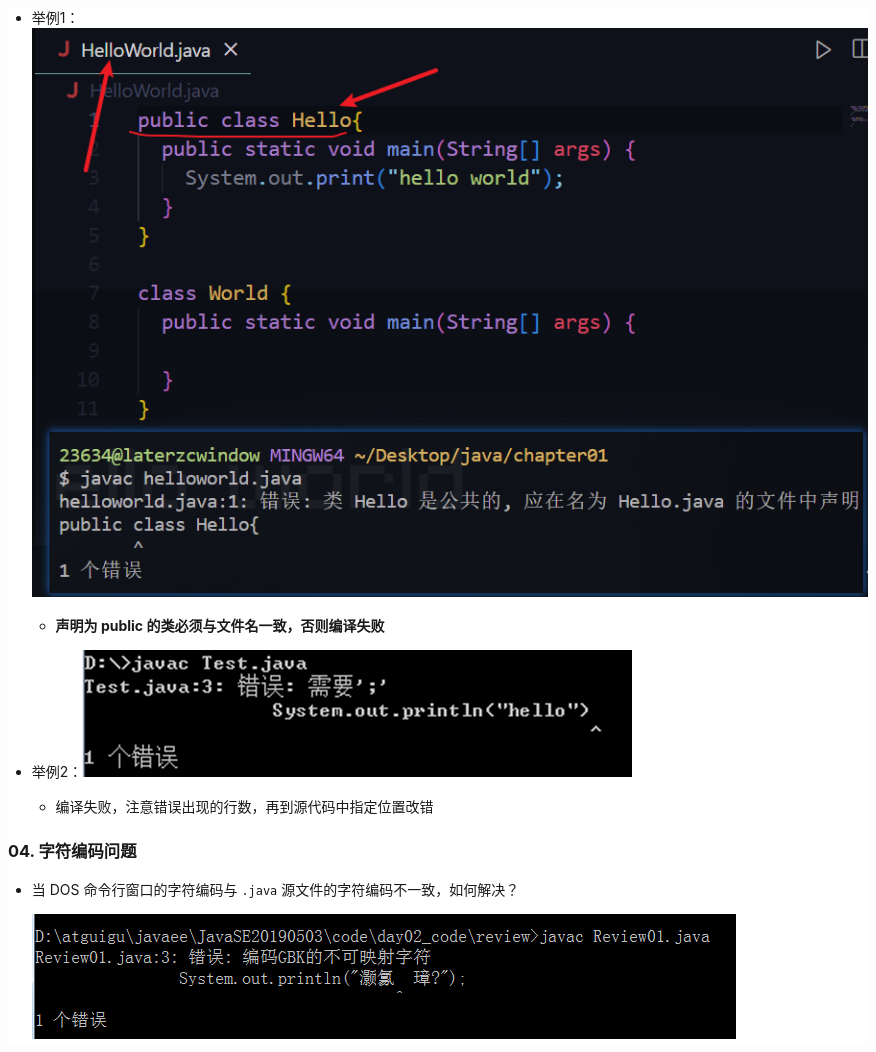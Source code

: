 - 举例1：![image-20231118011046298](assets/image-20231118011046298.png)
    - **声明为 public 的类必须与文件名一致，否则编译失败**

- 举例2：![image-20220310231815405](assets/image-20220310231815405.png)

    - 编译失败，注意错误出现的行数，再到源代码中指定位置改错


### 04. 字符编码问题

- 当 DOS 命令行窗口的字符编码与 `.java` 源文件的字符编码不一致，如何解决？

  ![命令行编译乱码](assets/命令行编译乱码.png)
